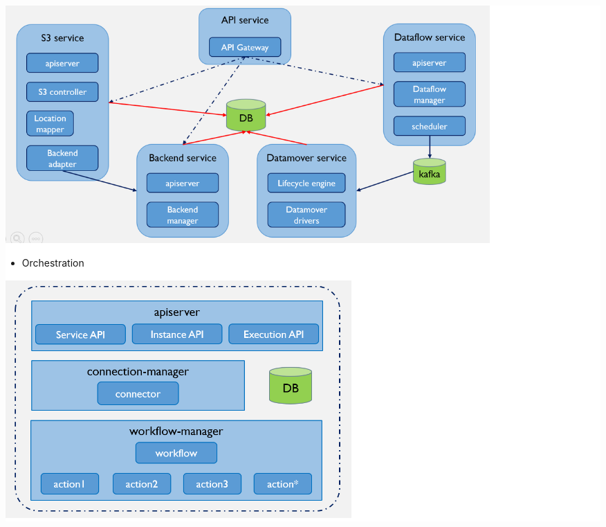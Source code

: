 <img src="media/opensds_gelato_architecture.png" alt="gelato architecture" width="700"/>

* Orchestration

<img src="media/opensds_orchestration_architecture.png" alt="orchestration architecture" width="500"/>
